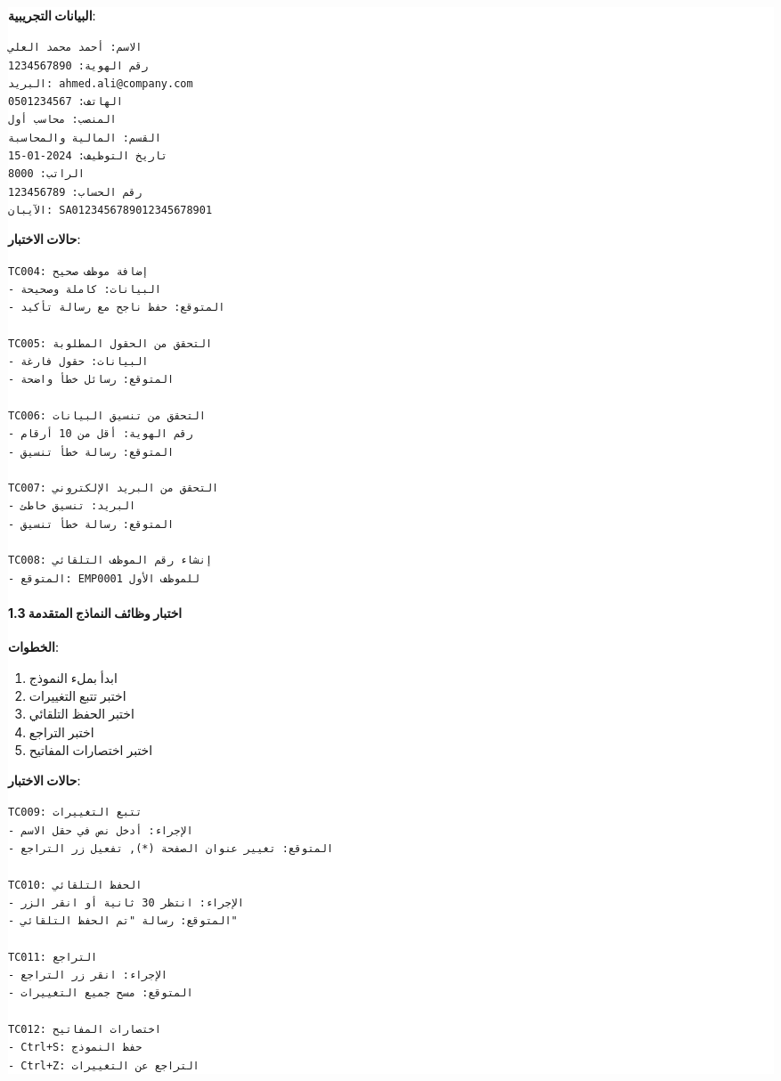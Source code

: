 **البيانات التجريبية**:
```
الاسم: أحمد محمد العلي
رقم الهوية: 1234567890
البريد: ahmed.ali@company.com
الهاتف: 0501234567
المنصب: محاسب أول
القسم: المالية والمحاسبة
تاريخ التوظيف: 2024-01-15
الراتب: 8000
رقم الحساب: 123456789
الآيبان: SA0123456789012345678901
```

**حالات الاختبار**:
```
TC004: إضافة موظف صحيح
- البيانات: كاملة وصحيحة
- المتوقع: حفظ ناجح مع رسالة تأكيد

TC005: التحقق من الحقول المطلوبة
- البيانات: حقول فارغة
- المتوقع: رسائل خطأ واضحة

TC006: التحقق من تنسيق البيانات
- رقم الهوية: أقل من 10 أرقام
- المتوقع: رسالة خطأ تنسيق

TC007: التحقق من البريد الإلكتروني
- البريد: تنسيق خاطئ
- المتوقع: رسالة خطأ تنسيق

TC008: إنشاء رقم الموظف التلقائي
- المتوقع: EMP0001 للموظف الأول
```

#### 1.3 اختبار وظائف النماذج المتقدمة

**الخطوات**:
1. ابدأ بملء النموذج
2. اختبر تتبع التغييرات
3. اختبر الحفظ التلقائي
4. اختبر التراجع
5. اختبر اختصارات المفاتيح

**حالات الاختبار**:
```
TC009: تتبع التغييرات
- الإجراء: أدخل نص في حقل الاسم
- المتوقع: تغيير عنوان الصفحة (*), تفعيل زر التراجع

TC010: الحفظ التلقائي
- الإجراء: انتظر 30 ثانية أو انقر الزر
- المتوقع: رسالة "تم الحفظ التلقائي"

TC011: التراجع
- الإجراء: انقر زر التراجع
- المتوقع: مسح جميع التغييرات

TC012: اختصارات المفاتيح
- Ctrl+S: حفظ النموذج
- Ctrl+Z: التراجع عن التغييرات
```
